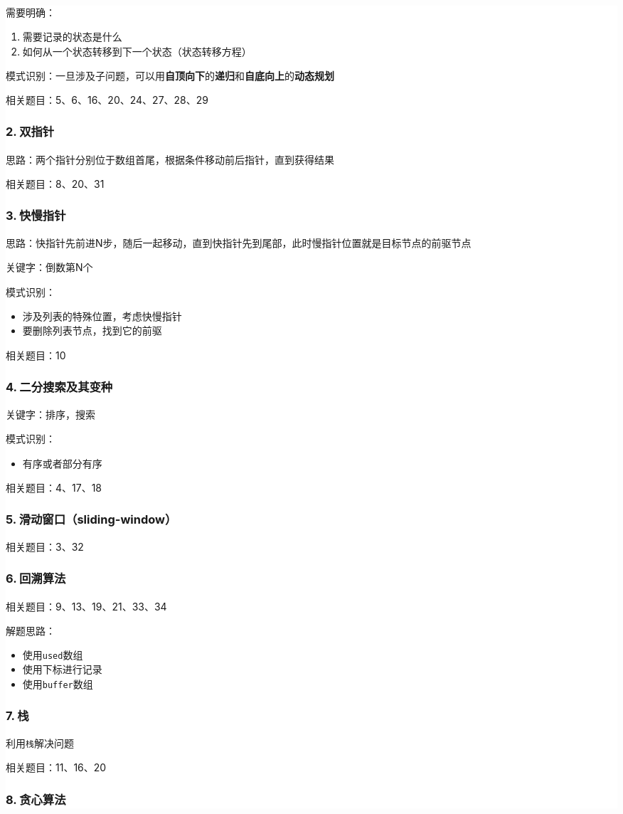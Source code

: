需要明确：

1. 需要记录的状态是什么
2. 如何从一个状态转移到下一个状态（状态转移方程）

模式识别：一旦涉及子问题，可以用**自顶向下**的**递归**和**自底向上**的**动态规划**

相关题目：5、6、16、20、24、27、28、29

### 2. 双指针

思路：两个指针分别位于数组首尾，根据条件移动前后指针，直到获得结果

相关题目：8、20、31

### 3. 快慢指针

思路：快指针先前进N步，随后一起移动，直到快指针先到尾部，此时慢指针位置就是目标节点的前驱节点

关键字：倒数第N个

模式识别：

+ 涉及列表的特殊位置，考虑快慢指针
+ 要删除列表节点，找到它的前驱

相关题目：10

### 4. 二分搜索及其变种

关键字：排序，搜索

模式识别：

+ 有序或者部分有序

相关题目：4、17、18

### 5. 滑动窗口（sliding-window）

相关题目：3、32

### 6. 回溯算法

相关题目：9、13、19、21、33、34

解题思路：

+ 使用`used`数组
+ 使用下标进行记录
+ 使用`buffer`数组

### 7. 栈

利用`栈`解决问题

相关题目：11、16、20

### 8. 贪心算法
